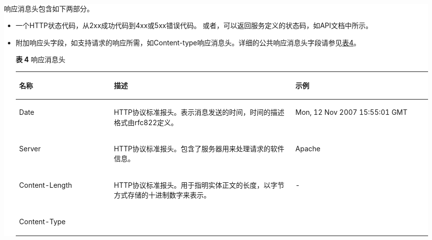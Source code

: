 响应消息头包含如下两部分。

-   一个HTTP状态代码，从2xx成功代码到4xx或5xx错误代码。 或者，可以返回服务定义的状态码，如API文档中所示。
-   附加响应头字段，如支持请求的响应所需，如Content-type响应消息头。详细的公共响应消息头字段请参见[表4](#t93cfeb318cec43f38968f49656e1eb2e)。

    **表 4**  响应消息头

    <a name="t93cfeb318cec43f38968f49656e1eb2e"></a>
    <table><thead align="left"><tr id="rcb0d97e0569b40739165cb857315e9a8"><th class="cellrowborder" valign="top" width="23%" id="mcps1.2.4.1.1"><p id="aa57d706953774032877626e4d148fff2"><a name="aa57d706953774032877626e4d148fff2"></a><a name="aa57d706953774032877626e4d148fff2"></a>名称</p>
    </th>
    <th class="cellrowborder" valign="top" width="44%" id="mcps1.2.4.1.2"><p id="a29f6935b52f74cc9abc4cdf563e2d8e4"><a name="a29f6935b52f74cc9abc4cdf563e2d8e4"></a><a name="a29f6935b52f74cc9abc4cdf563e2d8e4"></a>描述</p>
    </th>
    <th class="cellrowborder" valign="top" width="33%" id="mcps1.2.4.1.3"><p id="a863aee3fd4ac4055a18e56d00eb1c1e9"><a name="a863aee3fd4ac4055a18e56d00eb1c1e9"></a><a name="a863aee3fd4ac4055a18e56d00eb1c1e9"></a>示例</p>
    </th>
    </tr>
    </thead>
    <tbody><tr id="r849a573bb27d45f19172d7bc428952a6"><td class="cellrowborder" valign="top" width="23%" headers="mcps1.2.4.1.1 "><p id="ac4d9b092761a4eb783669c820d89ef15"><a name="ac4d9b092761a4eb783669c820d89ef15"></a><a name="ac4d9b092761a4eb783669c820d89ef15"></a>Date</p>
    </td>
    <td class="cellrowborder" valign="top" width="44%" headers="mcps1.2.4.1.2 "><p id="a4622298f26ee47c4b8c532435e7a4e97"><a name="a4622298f26ee47c4b8c532435e7a4e97"></a><a name="a4622298f26ee47c4b8c532435e7a4e97"></a>HTTP协议标准报头。表示消息发送的时间，时间的描述格式由rfc822定义。</p>
    </td>
    <td class="cellrowborder" valign="top" width="33%" headers="mcps1.2.4.1.3 "><p id="a98ddd05cc2e74f0298ac02282d499b1a"><a name="a98ddd05cc2e74f0298ac02282d499b1a"></a><a name="a98ddd05cc2e74f0298ac02282d499b1a"></a>Mon, 12 Nov 2007 15:55:01 GMT</p>
    </td>
    </tr>
    <tr id="r8cc3cc6ad54e45608504a8ddad5092a9"><td class="cellrowborder" valign="top" width="23%" headers="mcps1.2.4.1.1 "><p id="ae1669282b00446dbbb20a5d06c8ba8b1"><a name="ae1669282b00446dbbb20a5d06c8ba8b1"></a><a name="ae1669282b00446dbbb20a5d06c8ba8b1"></a>Server</p>
    </td>
    <td class="cellrowborder" valign="top" width="44%" headers="mcps1.2.4.1.2 "><p id="a8b9373b2bf034ebbb58e5996eedec3da"><a name="a8b9373b2bf034ebbb58e5996eedec3da"></a><a name="a8b9373b2bf034ebbb58e5996eedec3da"></a>HTTP协议标准报头。包含了服务器用来处理请求的软件信息。</p>
    </td>
    <td class="cellrowborder" valign="top" width="33%" headers="mcps1.2.4.1.3 "><p id="a8290996e62814d36bd0505b9ecbc5d21"><a name="a8290996e62814d36bd0505b9ecbc5d21"></a><a name="a8290996e62814d36bd0505b9ecbc5d21"></a>Apache</p>
    </td>
    </tr>
    <tr id="r74e598c2548842378a7f46796501eaa6"><td class="cellrowborder" valign="top" width="23%" headers="mcps1.2.4.1.1 "><p id="a98e1303132884da7904e73626ba954ee"><a name="a98e1303132884da7904e73626ba954ee"></a><a name="a98e1303132884da7904e73626ba954ee"></a>Content-Length</p>
    </td>
    <td class="cellrowborder" valign="top" width="44%" headers="mcps1.2.4.1.2 "><p id="a10c5d03390c747ef958c74707c6f6314"><a name="a10c5d03390c747ef958c74707c6f6314"></a><a name="a10c5d03390c747ef958c74707c6f6314"></a>HTTP协议标准报头。用于指明实体正文的长度，以字节方式存储的十进制数字来表示。</p>
    </td>
    <td class="cellrowborder" valign="top" width="33%" headers="mcps1.2.4.1.3 "><p id="af416cb381db945f6b49a0ddcb67005ab"><a name="af416cb381db945f6b49a0ddcb67005ab"></a><a name="af416cb381db945f6b49a0ddcb67005ab"></a>-</p>
    </td>
    </tr>
    <tr id="rdf5dd6e315be4e7aa46fd1ab0724f267"><td class="cellrowborder" valign="top" width="23%" headers="mcps1.2.4.1.1 "><p id="a941744543a294a36add770586439f94e"><a name="a941744543a294a36add770586439f94e"></a><a name="a941744543a294a36add770586439f94e"></a>Content-Type</p>
    </td>